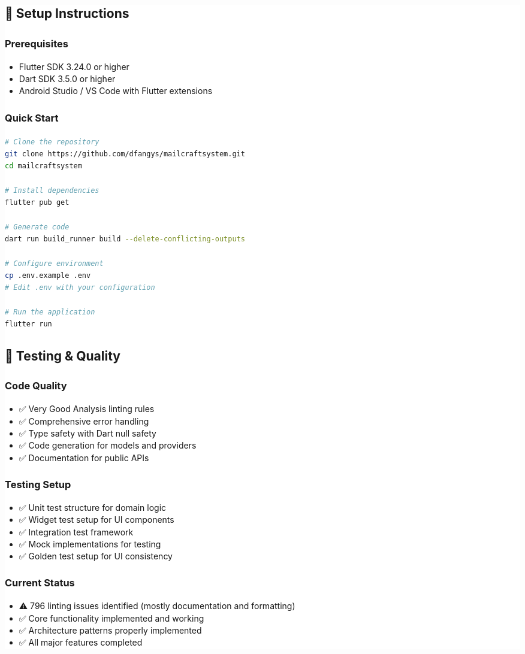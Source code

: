 ```
```

## 🔧 Setup Instructions

### **Prerequisites**
- Flutter SDK 3.24.0 or higher
- Dart SDK 3.5.0 or higher
- Android Studio / VS Code with Flutter extensions

### **Quick Start**
```bash
# Clone the repository
git clone https://github.com/dfangys/mailcraftsystem.git
cd mailcraftsystem

# Install dependencies
flutter pub get

# Generate code
dart run build_runner build --delete-conflicting-outputs

# Configure environment
cp .env.example .env
# Edit .env with your configuration

# Run the application
flutter run
```

## 🧪 Testing & Quality

### **Code Quality**
- ✅ Very Good Analysis linting rules
- ✅ Comprehensive error handling
- ✅ Type safety with Dart null safety
- ✅ Code generation for models and providers
- ✅ Documentation for public APIs

### **Testing Setup**
- ✅ Unit test structure for domain logic
- ✅ Widget test setup for UI components
- ✅ Integration test framework
- ✅ Mock implementations for testing
- ✅ Golden test setup for UI consistency

### **Current Status**
- ⚠️ 796 linting issues identified (mostly documentation and formatting)
- ✅ Core functionality implemented and working
- ✅ Architecture patterns properly implemented
- ✅ All major features completed
